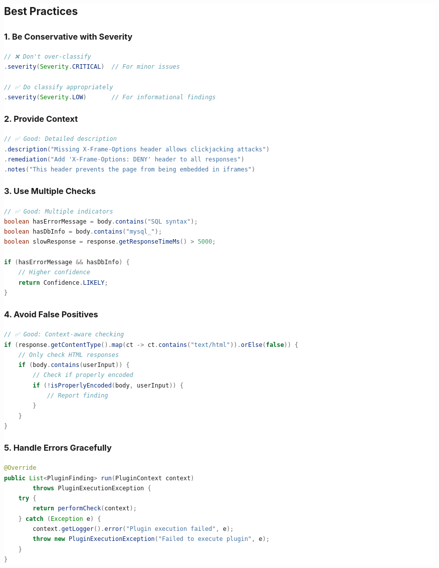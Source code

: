 ## Best Practices

### 1. Be Conservative with Severity

```java
// ❌ Don't over-classify
.severity(Severity.CRITICAL)  // For minor issues

// ✅ Do classify appropriately
.severity(Severity.LOW)       // For informational findings
```

### 2. Provide Context

```java
// ✅ Good: Detailed description
.description("Missing X-Frame-Options header allows clickjacking attacks")
.remediation("Add 'X-Frame-Options: DENY' header to all responses")
.notes("This header prevents the page from being embedded in iframes")
```

### 3. Use Multiple Checks

```java
// ✅ Good: Multiple indicators
boolean hasErrorMessage = body.contains("SQL syntax");
boolean hasDbInfo = body.contains("mysql_");
boolean slowResponse = response.getResponseTimeMs() > 5000;

if (hasErrorMessage && hasDbInfo) {
    // Higher confidence
    return Confidence.LIKELY;
}
```

### 4. Avoid False Positives

```java
// ✅ Good: Context-aware checking
if (response.getContentType().map(ct -> ct.contains("text/html")).orElse(false)) {
    // Only check HTML responses
    if (body.contains(userInput)) {
        // Check if properly encoded
        if (!isProperlyEncoded(body, userInput)) {
            // Report finding
        }
    }
}
```

### 5. Handle Errors Gracefully

```java
@Override
public List<PluginFinding> run(PluginContext context) 
        throws PluginExecutionException {
    try {
        return performCheck(context);
    } catch (Exception e) {
        context.getLogger().error("Plugin execution failed", e);
        throw new PluginExecutionException("Failed to execute plugin", e);
    }
}
```
